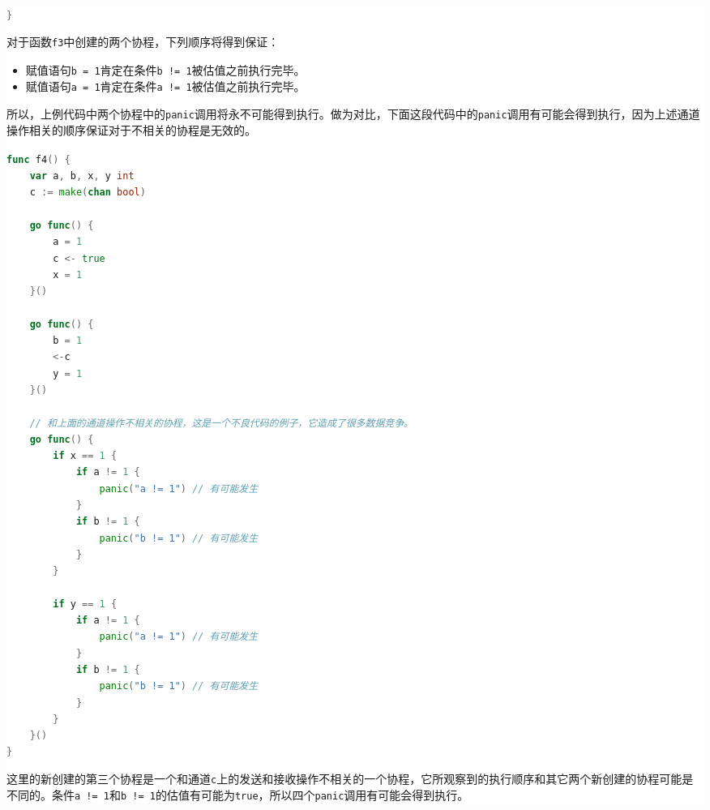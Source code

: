 ```go
}
```



对于函数`f3`中创建的两个协程，下列顺序将得到保证：

- 赋值语句`b = 1`肯定在条件`b != 1`被估值之前执行完毕。
- 赋值语句`a = 1`肯定在条件`a != 1`被估值之前执行完毕。

所以，上例代码中两个协程中的`panic`调用将永不可能得到执行。做为对比，下面这段代码中的`panic`调用有可能会得到执行，因为上述通道操作相关的顺序保证对于不相关的协程是无效的。

```go
func f4() {
	var a, b, x, y int
	c := make(chan bool)

	go func() {
		a = 1
		c <- true
		x = 1
	}()

	go func() {
		b = 1
		<-c
		y = 1
	}()

	// 和上面的通道操作不相关的协程，这是一个不良代码的例子，它造成了很多数据竞争。
	go func() {
		if x == 1 {
			if a != 1 {
				panic("a != 1") // 有可能发生
			}
			if b != 1 {
				panic("b != 1") // 有可能发生
			}
		}

		if y == 1 {
			if a != 1 {
				panic("a != 1") // 有可能发生
			}
			if b != 1 {
				panic("b != 1") // 有可能发生
			}
		}
	}()
}
```



这里的新创建的第三个协程是一个和通道`c`上的发送和接收操作不相关的一个协程，它所观察到的执行顺序和其它两个新创建的协程可能是不同的。条件`a != 1`和`b != 1`的估值有可能为`true`，所以四个`panic`调用有可能会得到执行。
